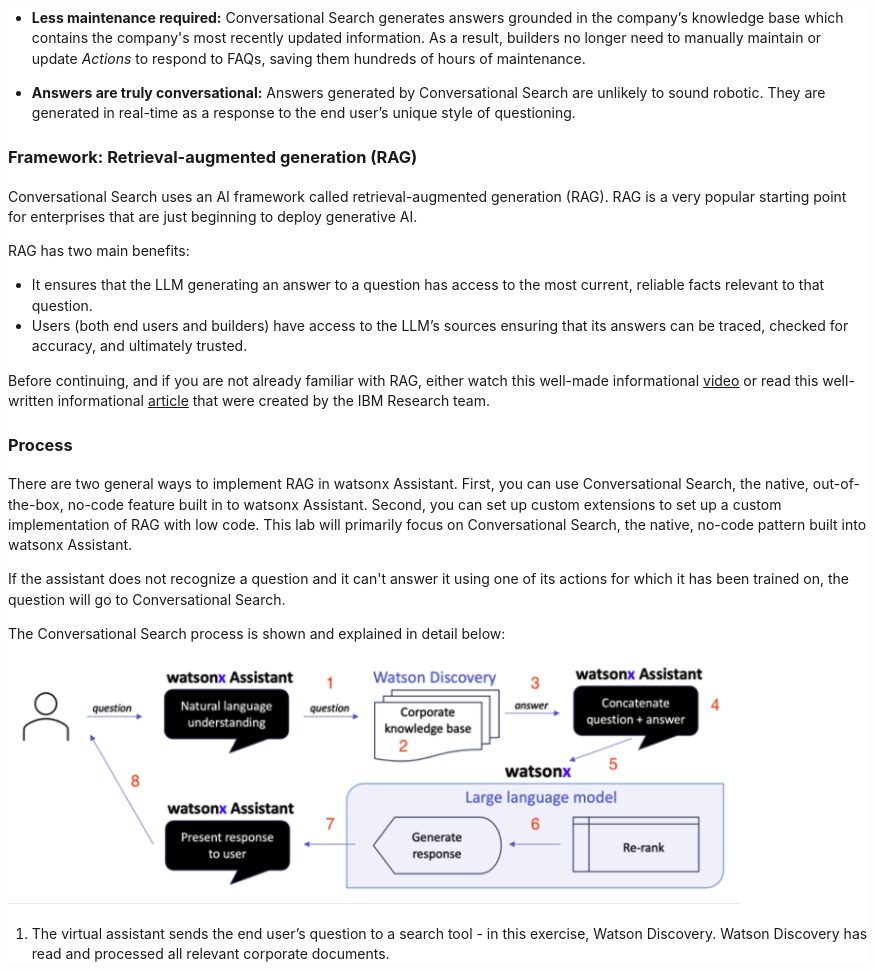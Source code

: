 - **Less maintenance required:** Conversational Search generates answers grounded in the company’s knowledge base which contains the company's most recently updated information. As a result, builders no longer need to manually maintain or update _Actions_ to respond to FAQs, saving them hundreds of hours of maintenance.

- **Answers are truly conversational:** Answers generated by Conversational Search are unlikely to sound robotic. They are generated in real-time as a response to the end user’s unique style of questioning. 

### Framework: Retrieval-augmented generation (RAG)

Conversational Search uses an AI framework called retrieval-augmented generation (RAG). RAG is a very popular starting point for enterprises that are just beginning to deploy generative AI. 

RAG has two main benefits: 
 - It ensures that the LLM generating an answer to a question has 
access to the most current, reliable facts relevant to that question.
 - Users (both end users and builders) have access to the LLM’s sources ensuring that its answers can be traced, checked for accuracy, and ultimately trusted.

Before continuing, and if you are not already familiar with RAG, either watch this well-made informational [video](https://www.youtube.com/watch?v=T-D1OfcDW1M) or read this well-written informational [article](https://research.ibm.com/blog/retrieval-augmented-generation-RAG) that were created by the IBM Research team.

### Process

There are two general ways to implement RAG in watsonx Assistant. 
First, you can use Conversational Search, the native, out-of-the-box, no-code feature built in to watsonx Assistant. 
Second, you can set up custom extensions to set up a custom implementation of RAG with low code.
This lab will primarily focus on Conversational Search, the native, no-code pattern built into watsonx Assistant.

If the assistant does not recognize a question and it can't answer it using one of its actions for which it has been trained on, the question will go to Conversational Search.

The Conversational Search process is shown and explained in detail below:

  ![](./images/207/convo-search-process.png)

  1. The virtual assistant sends the end user’s question to a search tool - in this exercise, Watson Discovery. Watson Discovery has read and processed all relevant corporate documents.
